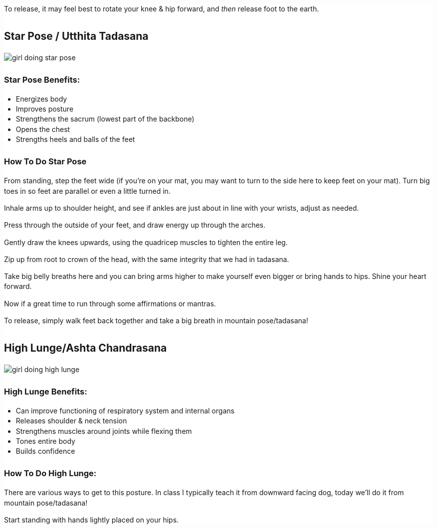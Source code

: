 To release, it may feel best to rotate your knee & hip forward, and *then* release foot to the earth.

## Star Pose / Utthita Tadasana

![girl doing star pose](/img/star-pose.jpeg "Star Pose")

### Star Pose Benefits:

* Energizes body
* Improves posture
* Strengthens the sacrum (lowest part of the backbone)
* Opens the chest
* Strengths heels and balls of the feet

### How To Do Star Pose

From standing, step the feet wide (if you’re on your mat, you may want to turn to the side here to keep feet on your mat). Turn big toes in so feet are parallel or even a little turned in.

Inhale arms up to shoulder height, and see if ankles are just about in line with your wrists, adjust as needed.

Press through the outside of your feet, and draw energy up through the arches.

Gently draw the knees upwards, using the quadricep muscles to tighten the entire leg.

Zip up from root to crown of the head, with the same integrity that we had in tadasana.

Take big belly breaths here and you can bring arms higher to make yourself even bigger or bring hands to hips. Shine your heart forward.

Now if a great time to run through some affirmations or mantras.

To release, simply walk feet back together and take a big breath in mountain pose/tadasana!

## High Lunge/Ashta Chandrasana

![girl doing high lunge](/img/high-lunge.jpeg "High Lunge")

### High Lunge Benefits:

* Can improve functioning of respiratory system and internal organs
* Releases shoulder & neck tension
* Strengthens muscles around joints while flexing them
* Tones entire body
* Builds confidence

### How To Do High Lunge:

There are various ways to get to this posture. In class I typically teach it from downward facing dog, today we’ll do it from mountain pose/tadasana!

Start standing with hands lightly placed on your hips.
